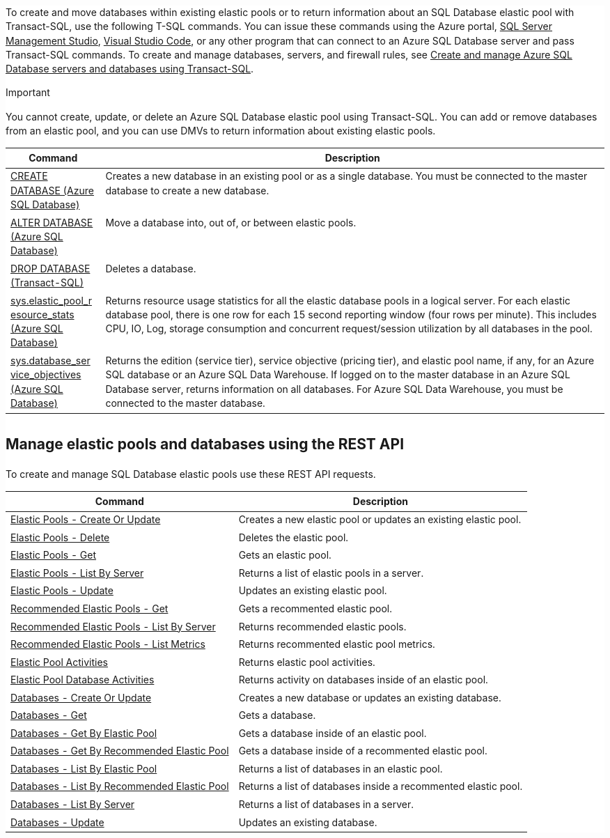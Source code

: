 To create and move databases within existing elastic pools or to return information about an SQL Database elastic pool with Transact-SQL, use the following T-SQL commands. You can issue these commands using the Azure portal, [SQL Server Management Studio](/sql/ssms/use-sql-server-management-studio), [Visual Studio Code](https://code.visualstudio.com/docs), or any other program that can connect to an Azure SQL Database server and pass Transact-SQL commands. To create and manage databases, servers, and firewall rules, see [Create and manage Azure SQL Database servers and databases using Transact-SQL](sql-database-servers-databases.md#manage-azure-sql-servers-databases-and-firewalls-using-transact-sql).

> [!IMPORTANT]
> You cannot create, update, or delete an Azure SQL Database elastic pool using Transact-SQL. You can add or remove databases from an elastic pool, and you can use DMVs to return information about existing elastic pools.
>

| Command | Description |
| --- | --- |
|[CREATE DATABASE (Azure SQL Database)](/sql/t-sql/statements/create-database-azure-sql-database)|Creates a new database in an existing pool or as a single database. You must be connected to the master database to create a new database.|
| [ALTER DATABASE (Azure SQL Database)](/sql/t-sql/statements/alter-database-azure-sql-database) |Move a database into, out of, or between elastic pools.|
|[DROP DATABASE (Transact-SQL)](/sql/t-sql/statements/drop-database-transact-sql)|Deletes a database.|
|[sys.elastic_pool_resource_stats (Azure SQL Database)](/sql/relational-databases/system-catalog-views/sys-elastic-pool-resource-stats-azure-sql-database)|Returns resource usage statistics for all the elastic database pools in a logical server. For each elastic database pool, there is one row for each 15 second reporting window (four rows per minute). This includes CPU, IO, Log, storage consumption and concurrent request/session utilization by all databases in the pool.|
|[sys.database_service_objectives (Azure SQL Database)](/sql/relational-databases/system-catalog-views/sys-database-service-objectives-azure-sql-database)|Returns the edition (service tier), service objective (pricing tier), and elastic pool name, if any, for an Azure SQL database or an Azure SQL Data Warehouse. If logged on to the master database in an Azure SQL Database server, returns information on all databases. For Azure SQL Data Warehouse, you must be connected to the master database.|

## Manage elastic pools and databases using the REST API

To create and manage SQL Database elastic pools use these REST API requests.

| Command | Description |
| --- | --- |
|[Elastic Pools - Create Or Update](/rest/api/sql/elasticpools/createorupdate)|Creates a new elastic pool or updates an existing elastic pool.|
|[Elastic Pools - Delete](/rest/api/sql/elasticpools/delete)|Deletes the elastic pool.|
|[Elastic Pools - Get](/rest/api/sql/elasticpools/get)|Gets an elastic pool.|
|[Elastic Pools - List By Server](/rest/api/sql/elasticpools/listbyserver)|Returns a list of elastic pools in a server.|
|[Elastic Pools - Update](/rest/api/sql/elasticpools/update)|Updates an existing elastic pool.|
|[Recommended Elastic Pools - Get](/rest/api/sql/recommendedelasticpools/get)|Gets a recommented elastic pool.|
|[Recommended Elastic Pools - List By Server](/rest/api/sql/recommendedelasticpools/listbyserver)|Returns recommended elastic pools.|
|[Recommended Elastic Pools - List Metrics](/rest/api/sql/recommendedelasticpools/listmetrics)|Returns recommented elastic pool metrics.|
|[Elastic Pool Activities](/rest/api/sql/elasticpoolactivities)|Returns elastic pool activities.|
|[Elastic Pool Database Activities](/rest/api/sql/elasticpooldatabaseactivities)|Returns activity on databases inside of an elastic pool.|
|[Databases - Create Or Update](/rest/api/sql/databases/createorupdate)|Creates a new database or updates an existing database.|
|[Databases - Get](/rest/api/sql/databases/get)|Gets a database.|
|[Databases - Get By Elastic Pool](/rest/api/sql/databases/getbyelasticpool)|Gets a database inside of an elastic pool.|
|[Databases - Get By Recommended Elastic Pool](/rest/api/sql/databases/getbyrecommendedelasticpool)|Gets a database inside of a recommented elastic pool.|
|[Databases - List By Elastic Pool](/rest/api/sql/databases/listbyelasticpool)|Returns a list of databases in an elastic pool.|
|[Databases - List By Recommended Elastic Pool](/rest/api/sql/databases/listbyrecommendedelasticpool)|Returns a list of databases inside a recommented elastic pool.|
|[Databases - List By Server](/rest/api/sql/databases/listbyserver)|Returns a list of databases in a server.|
|[Databases - Update](/rest/api/sql/databases/update)|Updates an existing database.|

